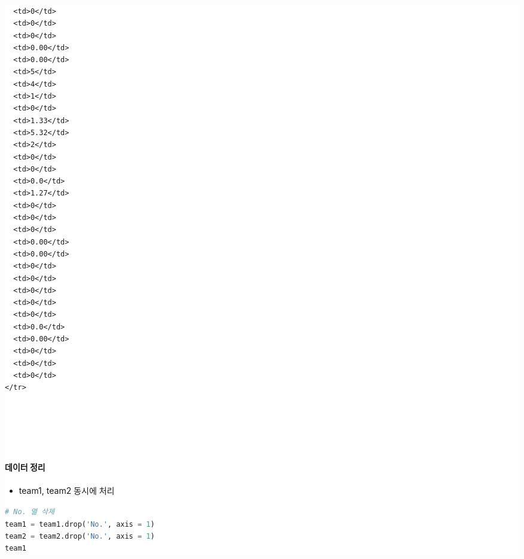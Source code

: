       <td>0</td>
      <td>0</td>
      <td>0</td>
      <td>0.00</td>
      <td>0.00</td>
      <td>5</td>
      <td>4</td>
      <td>1</td>
      <td>0</td>
      <td>1.33</td>
      <td>5.32</td>
      <td>2</td>
      <td>0</td>
      <td>0</td>
      <td>0.0</td>
      <td>1.27</td>
      <td>0</td>
      <td>0</td>
      <td>0</td>
      <td>0.00</td>
      <td>0.00</td>
      <td>0</td>
      <td>0</td>
      <td>0</td>
      <td>0</td>
      <td>0</td>
      <td>0.0</td>
      <td>0.00</td>
      <td>0</td>
      <td>0</td>
      <td>0</td>
    </tr>
  </tbody>
</table>
</div>


<br/>
<br/>
<br/>
<br/>

#### 데이터 정리
- team1, team2 동시에 처리


```python
# No. 열 삭제
team1 = team1.drop('No.', axis = 1)
team2 = team2.drop('No.', axis = 1)
team1
```

